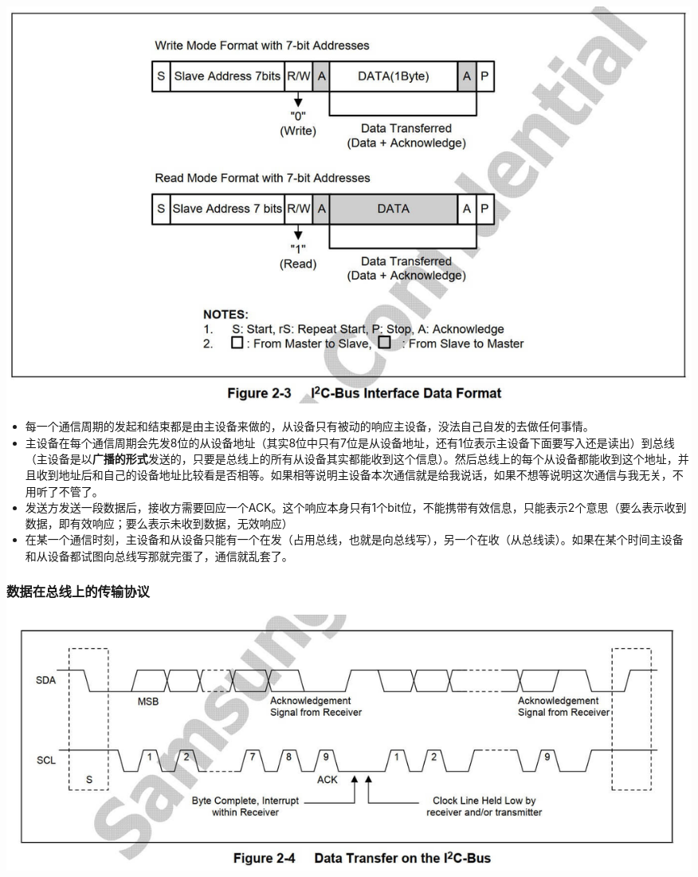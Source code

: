 ![format](/assets/images/posts/2020-05-01-I2C_ADC/format.jpg)

- 每一个通信周期的发起和结束都是由主设备来做的，从设备只有被动的响应主设备，没法自己自发的去做任何事情。
- 主设备在每个通信周期会先发8位的从设备地址（其实8位中只有7位是从设备地址，还有1位表示主设备下面要写入还是读出）到总线（主设备是以**广播的形式**发送的，只要是总线上的所有从设备其实都能收到这个信息）。然后总线上的每个从设备都能收到这个地址，并且收到地址后和自己的设备地址比较看是否相等。如果相等说明主设备本次通信就是给我说话，如果不想等说明这次通信与我无关，不用听了不管了。
- 发送方发送一段数据后，接收方需要回应一个ACK。这个响应本身只有1个bit位，不能携带有效信息，只能表示2个意思（要么表示收到数据，即有效响应；要么表示未收到数据，无效响应）
- 在某一个通信时刻，主设备和从设备只能有一个在发（占用总线，也就是向总线写），另一个在收（从总线读）。如果在某个时间主设备和从设备都试图向总线写那就完蛋了，通信就乱套了。

### 数据在总线上的传输协议

![transfer](/assets/images/posts/2020-05-01-I2C_ADC/transfer.jpg)
